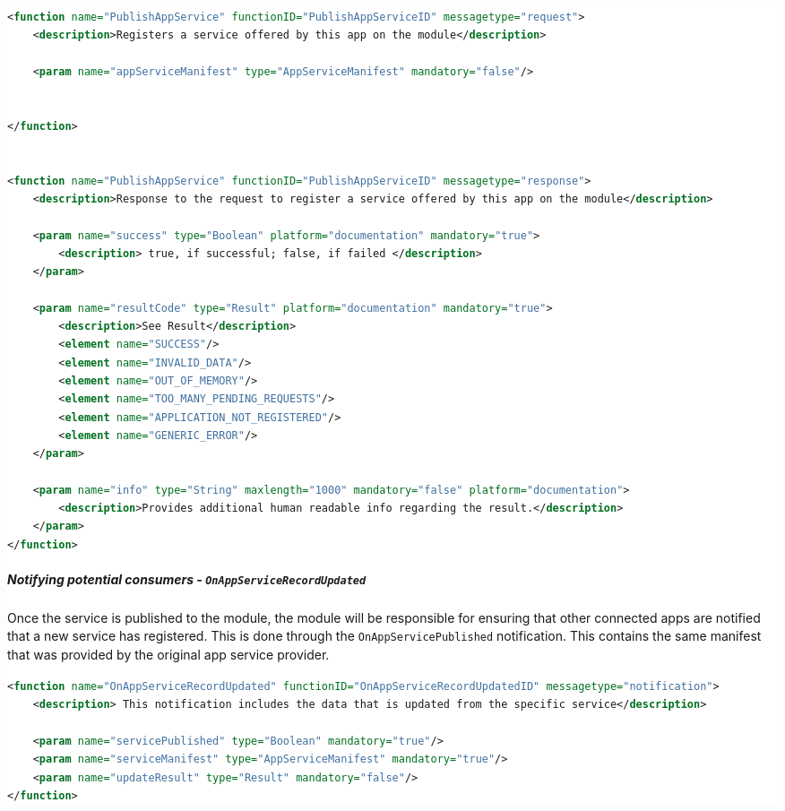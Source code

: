 
```xml
<function name="PublishAppService" functionID="PublishAppServiceID" messagetype="request">
	<description>Registers a service offered by this app on the module</description>

	<param name="appServiceManifest" type="AppServiceManifest" mandatory="false"/>

	
</function>


<function name="PublishAppService" functionID="PublishAppServiceID" messagetype="response">
	<description>Response to the request to register a service offered by this app on the module</description>

	<param name="success" type="Boolean" platform="documentation" mandatory="true">
		<description> true, if successful; false, if failed </description>
	</param>
       
	<param name="resultCode" type="Result" platform="documentation" mandatory="true">
		<description>See Result</description>
		<element name="SUCCESS"/>
		<element name="INVALID_DATA"/>
		<element name="OUT_OF_MEMORY"/>
		<element name="TOO_MANY_PENDING_REQUESTS"/>
		<element name="APPLICATION_NOT_REGISTERED"/>
		<element name="GENERIC_ERROR"/>
	</param>
	
	<param name="info" type="String" maxlength="1000" mandatory="false" platform="documentation">
		<description>Provides additional human readable info regarding the result.</description>
	</param>
</function>

```

##### Notifying potential consumers - `OnAppServiceRecordUpdated`

Once the service is published to the module, the module will be responsible for ensuring that other connected apps are notified that a new service has registered. This is done through the `OnAppServicePublished` notification. This contains the same manifest that was provided by the original app service provider. 


```xml
<function name="OnAppServiceRecordUpdated" functionID="OnAppServiceRecordUpdatedID" messagetype="notification">
	<description> This notification includes the data that is updated from the specific service</description>
	
	<param name="servicePublished" type="Boolean" mandatory="true"/>
	<param name="serviceManifest" type="AppServiceManifest" mandatory="true"/>
	<param name="updateResult" type="Result" mandatory="false"/>
</function>

```
